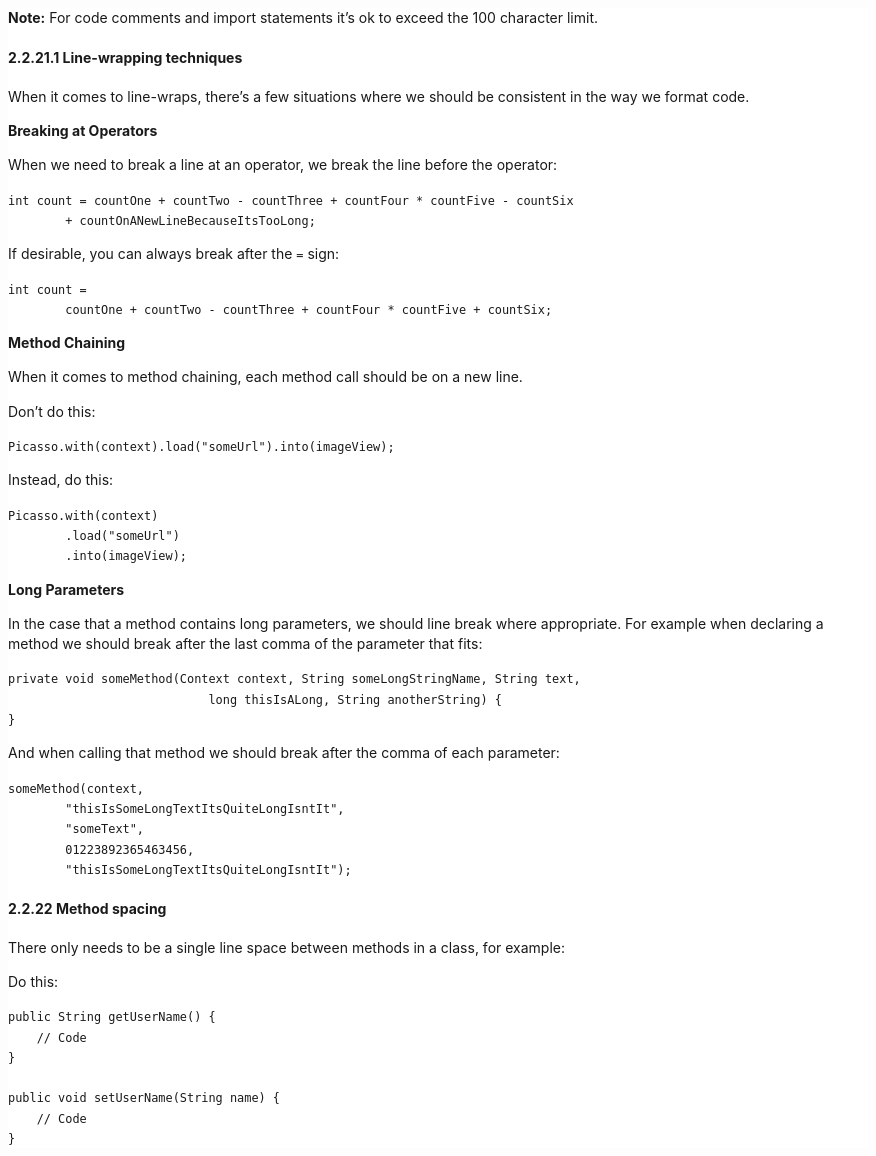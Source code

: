 **Note:** For code comments and import statements it’s ok to exceed the 100 character limit.

#### 2.2.21.1 Line-wrapping techniques

When it comes to line-wraps, there’s a few situations where we should be consistent in the way we format code.

**Breaking at Operators**

When we need to break a line at an operator, we break the line before the operator:

    int count = countOne + countTwo - countThree + countFour * countFive - countSix
    		+ countOnANewLineBecauseItsTooLong;

If desirable, you can always break after the `=` sign:

    int count =
    		countOne + countTwo - countThree + countFour * countFive + countSix;

**Method Chaining**

When it comes to method chaining, each method call should be on a new line.

Don’t do this:

    Picasso.with(context).load("someUrl").into(imageView);

Instead, do this:

    Picasso.with(context)
    		.load("someUrl")
    		.into(imageView);

**Long Parameters**

In the case that a method contains long parameters, we should line break where appropriate. For example when declaring a method we should break after the last comma of the parameter that fits:

    private void someMethod(Context context, String someLongStringName, String text,
    							long thisIsALong, String anotherString) {
    }

And when calling that method we should break after the comma of each parameter:

    someMethod(context,
    		"thisIsSomeLongTextItsQuiteLongIsntIt",
    		"someText",
    		01223892365463456,
    		"thisIsSomeLongTextItsQuiteLongIsntIt");

#### 2.2.22 Method spacing

There only needs to be a single line space between methods in a class, for example:

Do this:

    public String getUserName() {
    	// Code
    }

    public void setUserName(String name) {
    	// Code
    }
